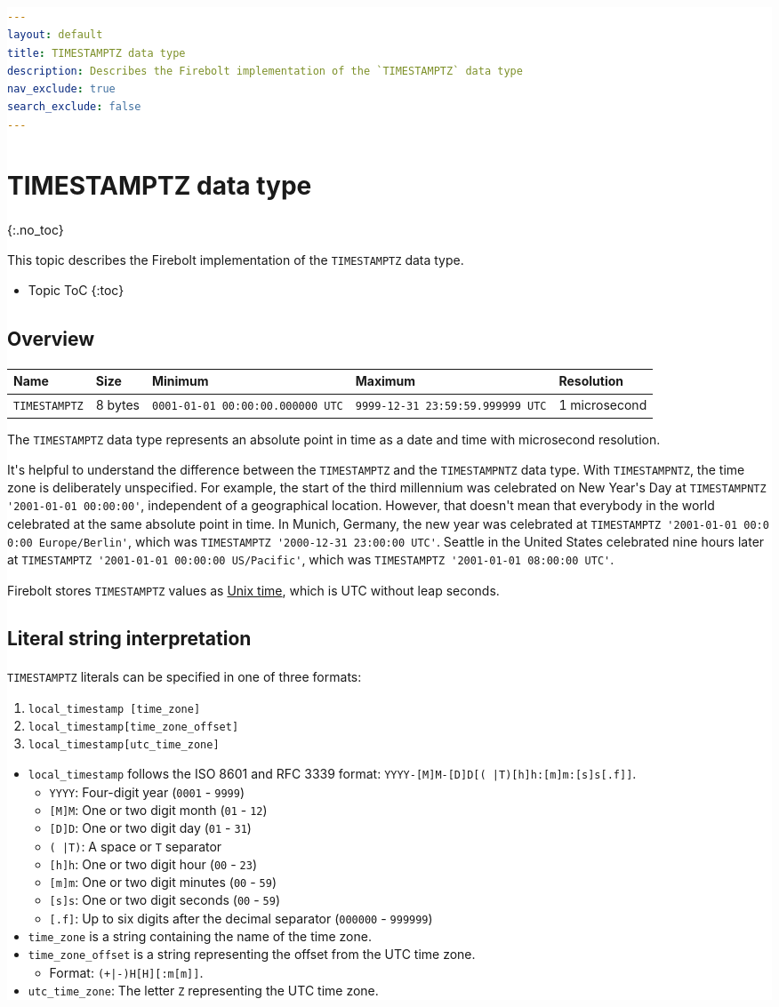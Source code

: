 ```yaml
---
layout: default
title: TIMESTAMPTZ data type
description: Describes the Firebolt implementation of the `TIMESTAMPTZ` data type
nav_exclude: true
search_exclude: false
---
```


# TIMESTAMPTZ data type
{:.no_toc}

This topic describes the Firebolt implementation of the `TIMESTAMPTZ` data type.

* Topic ToC
{:toc}

## Overview

| Name          | Size    | Minimum                          | Maximum                          | Resolution    |
| :------------ | :------ | :------------------------------- | :------------------------------- | :------------ |
| `TIMESTAMPTZ` | 8 bytes | `0001-01-01 00:00:00.000000 UTC` | `9999-12-31 23:59:59.999999 UTC` | 1 microsecond |

The `TIMESTAMPTZ` data type represents an absolute point in time as a date and time with microsecond resolution.

It's helpful to understand the difference between the `TIMESTAMPTZ` and the `TIMESTAMPNTZ` data type.
With `TIMESTAMPNTZ`, the time zone is deliberately unspecified.
For example, the start of the third millennium was celebrated on New Year's Day at `TIMESTAMPNTZ '2001-01-01 00:00:00'`, independent of a geographical location.
However, that doesn't mean that everybody in the world celebrated at the same absolute point in time.
In Munich, Germany, the new year was celebrated at `TIMESTAMPTZ '2001-01-01 00:00:00 Europe/Berlin'`, which was `TIMESTAMPTZ '2000-12-31 23:00:00 UTC'`.
Seattle in the United States celebrated nine hours later at `TIMESTAMPTZ '2001-01-01 00:00:00 US/Pacific'`, which was `TIMESTAMPTZ '2001-01-01 08:00:00 UTC'`.

Firebolt stores `TIMESTAMPTZ` values as [Unix time](https://en.wikipedia.org/wiki/Unix_time), which is UTC without leap seconds.

## Literal string interpretation

`TIMESTAMPTZ` literals can be specified in one of three formats:

1. `local_timestamp [time_zone]`
2. `local_timestamp[time_zone_offset]`
3. `local_timestamp[utc_time_zone]`

* `local_timestamp` follows the ISO 8601 and RFC 3339 format: `YYYY-[M]M-[D]D[( |T)[h]h:[m]m:[s]s[.f]]`.
  * `YYYY`: Four-digit year (`0001` - `9999`)
  * `[M]M`: One or two digit month (`01` - `12`)
  * `[D]D`: One or two digit day (`01` - `31`)
  * `( |T)`: A space or `T` separator
  * `[h]h`: One or two digit hour (`00` - `23`)
  * `[m]m`: One or two digit minutes (`00` - `59`)
  * `[s]s`: One or two digit seconds (`00` - `59`)
  * `[.f]`: Up to six digits after the decimal separator (`000000` - `999999`)
* `time_zone` is a string containing the name of the time zone.
* `time_zone_offset` is a string representing the offset from the UTC time zone.
  * Format: `(+|-)H[H][:m[m]]`.
* `utc_time_zone`: The letter `Z` representing the UTC time zone.

